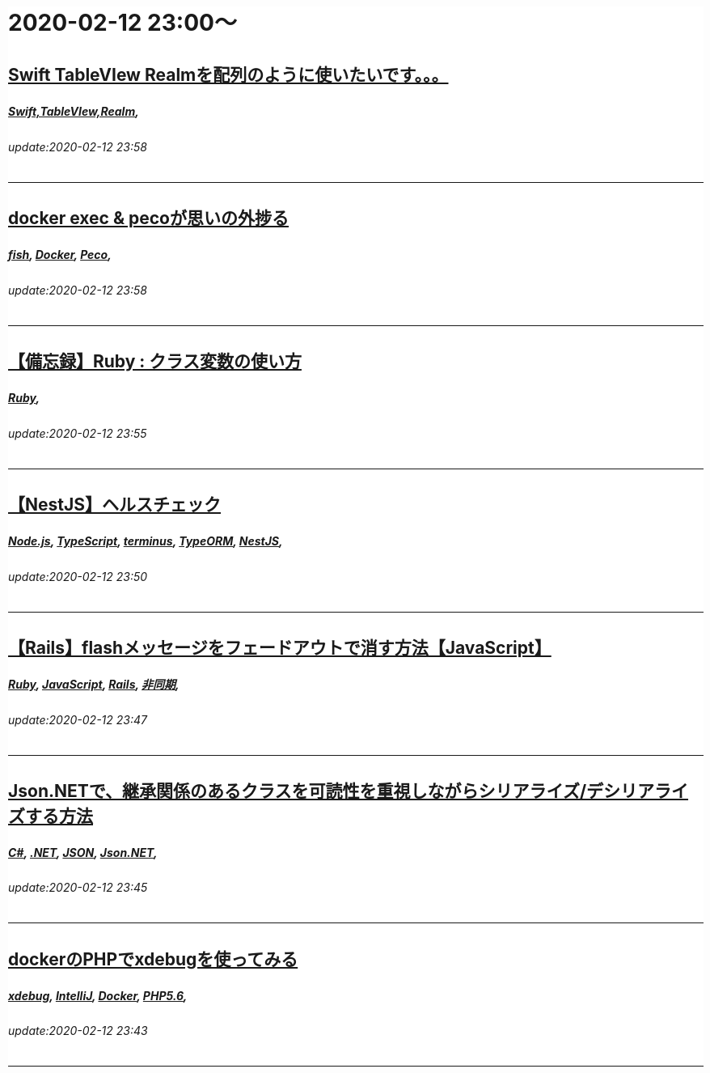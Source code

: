 # 2020-02-12 23:00～
## [Swift TableVIew Realmを配列のように使いたいです。。。](https://qiita.com/Alex_/items/55306d486c2cc743a4c3)
##### [Swift,TableVIew,Realm](https://qiita.com/tags/Swift,TableVIew,Realm), 
###### update:2020-02-12 23:58
---
## [docker exec & pecoが思いの外捗る](https://qiita.com/yuta-ron/items/65861ca75bd0990d0065)
##### [fish](https://qiita.com/tags/fish), [Docker](https://qiita.com/tags/Docker), [Peco](https://qiita.com/tags/Peco), 
###### update:2020-02-12 23:58
---
## [【備忘録】Ruby : クラス変数の使い方](https://qiita.com/noytdm1021/items/aa4a40bbf0c0ede3941d)
##### [Ruby](https://qiita.com/tags/Ruby), 
###### update:2020-02-12 23:55
---
## [【NestJS】ヘルスチェック](https://qiita.com/luigiii/items/922be61c323e047a90c1)
##### [Node.js](https://qiita.com/tags/Node.js), [TypeScript](https://qiita.com/tags/TypeScript), [terminus](https://qiita.com/tags/terminus), [TypeORM](https://qiita.com/tags/TypeORM), [NestJS](https://qiita.com/tags/NestJS), 
###### update:2020-02-12 23:50
---
## [【Rails】flashメッセージをフェードアウトで消す方法【JavaScript】](https://qiita.com/shibata0406/items/d3598fcb2f7da1b30951)
##### [Ruby](https://qiita.com/tags/Ruby), [JavaScript](https://qiita.com/tags/JavaScript), [Rails](https://qiita.com/tags/Rails), [非同期](https://qiita.com/tags/非同期), 
###### update:2020-02-12 23:47
---
## [Json.NETで、継承関係のあるクラスを可読性を重視しながらシリアライズ/デシリアライズする方法](https://qiita.com/twostarsmco/items/af91a69068472066a181)
##### [C#](https://qiita.com/tags/C#), [.NET](https://qiita.com/tags/.NET), [JSON](https://qiita.com/tags/JSON), [Json.NET](https://qiita.com/tags/Json.NET), 
###### update:2020-02-12 23:45
---
## [dockerのPHPでxdebugを使ってみる](https://qiita.com/reflet/items/74240dba300cb5377274)
##### [xdebug](https://qiita.com/tags/xdebug), [IntelliJ](https://qiita.com/tags/IntelliJ), [Docker](https://qiita.com/tags/Docker), [PHP5.6](https://qiita.com/tags/PHP5.6), 
###### update:2020-02-12 23:43
---